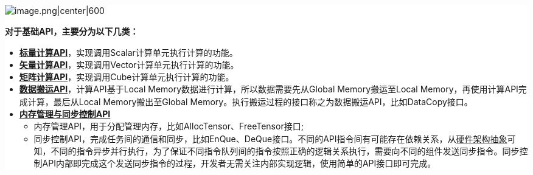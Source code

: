 ![image.png|center|600](https://cdn.jsdelivr.net/gh/NEUQer-xing/Markdown_images@master/images-2/20250427143710.png)

**对于基础API，主要分为以下几类：**
- **[标量计算API](https://www.hiascend.com/document/detail/zh/CANNCommunityEdition/81RC1alpha002/apiref/ascendcopapi/atlasascendc_api_07_0003.html#ZH-CN_TOPIC_0000002263727309__table339023582010)**，实现调用Scalar计算单元执行计算的功能。
- **[矢量计算API](https://www.hiascend.com/document/detail/zh/CANNCommunityEdition/81RC1alpha002/apiref/ascendcopapi/atlasascendc_api_07_0003.html#ZH-CN_TOPIC_0000002263727309__table107281858237)**，实现调用Vector计算单元执行计算的功能。
- **[矩阵计算API](https://www.hiascend.com/document/detail/zh/CANNCommunityEdition/81RC1alpha002/apiref/ascendcopapi/atlasascendc_api_07_0236.html)**，实现调用Cube计算单元执行计算的功能。
- **[数据搬运API](https://www.hiascend.com/document/detail/zh/CANNCommunityEdition/81RC1alpha002/apiref/ascendcopapi/atlasascendc_api_07_0003.html#ZH-CN_TOPIC_0000002263727309__table1199372172410)**，计算API基于Local Memory数据进行计算，所以数据需要先从Global Memory搬运至Local Memory，再使用计算API完成计算，最后从Local Memory搬出至Global Memory。执行搬运过程的接口称之为数据搬运API，比如DataCopy接口。
- **[内存管理与同步控制API](https://www.hiascend.com/document/detail/zh/CANNCommunityEdition/81RC1alpha002/apiref/ascendcopapi/atlasascendc_api_07_0003.html#ZH-CN_TOPIC_0000002263727309__table1267664316264)**
    - 内存管理API，用于分配管理内存，比如AllocTensor、FreeTensor接口;
    - 同步控制API，完成任务间的通信和同步，比如EnQue、DeQue接口。不同的API指令间有可能存在依赖关系，从[硬件架构抽象](https://www.hiascend.com/document/detail/zh/CANNCommunityEdition/81RC1alpha002/devguide/opdevg/ascendcopdevg/atlas_ascendc_10_0015.html)可知，不同的指令异步并行执行，为了保证不同指令队列间的指令按照正确的逻辑关系执行，需要向不同的组件发送同步指令。同步控制API内部即完成这个发送同步指令的过程，开发者无需关注内部实现逻辑，使用简单的API接口即可完成。




















